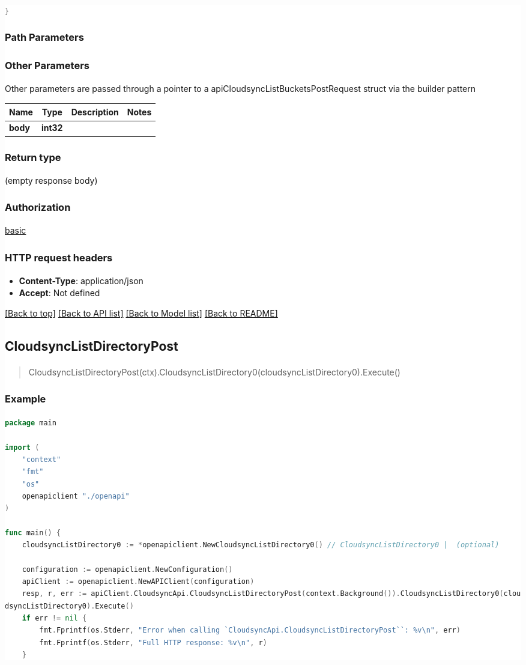```go
}
```

### Path Parameters



### Other Parameters

Other parameters are passed through a pointer to a apiCloudsyncListBucketsPostRequest struct via the builder pattern


Name | Type | Description  | Notes
------------- | ------------- | ------------- | -------------
 **body** | **int32** |  | 

### Return type

 (empty response body)

### Authorization

[basic](../README.md#basic)

### HTTP request headers

- **Content-Type**: application/json
- **Accept**: Not defined

[[Back to top]](#) [[Back to API list]](../README.md#documentation-for-api-endpoints)
[[Back to Model list]](../README.md#documentation-for-models)
[[Back to README]](../README.md)


## CloudsyncListDirectoryPost

> CloudsyncListDirectoryPost(ctx).CloudsyncListDirectory0(cloudsyncListDirectory0).Execute()





### Example

```go
package main

import (
    "context"
    "fmt"
    "os"
    openapiclient "./openapi"
)

func main() {
    cloudsyncListDirectory0 := *openapiclient.NewCloudsyncListDirectory0() // CloudsyncListDirectory0 |  (optional)

    configuration := openapiclient.NewConfiguration()
    apiClient := openapiclient.NewAPIClient(configuration)
    resp, r, err := apiClient.CloudsyncApi.CloudsyncListDirectoryPost(context.Background()).CloudsyncListDirectory0(cloudsyncListDirectory0).Execute()
    if err != nil {
        fmt.Fprintf(os.Stderr, "Error when calling `CloudsyncApi.CloudsyncListDirectoryPost``: %v\n", err)
        fmt.Fprintf(os.Stderr, "Full HTTP response: %v\n", r)
    }
```